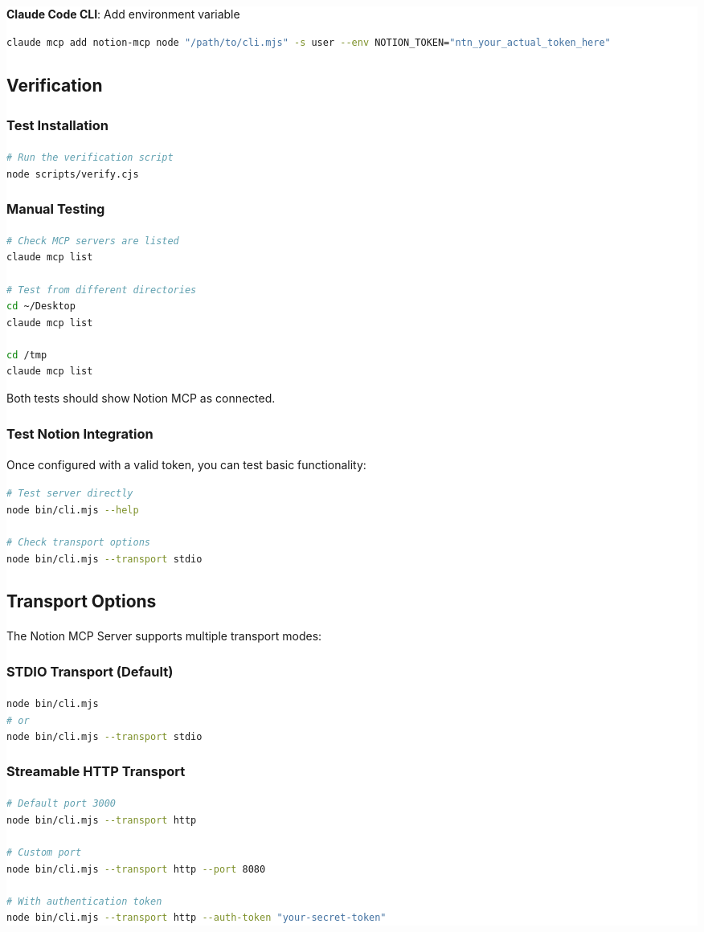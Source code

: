 **Claude Code CLI**: Add environment variable
```bash
claude mcp add notion-mcp node "/path/to/cli.mjs" -s user --env NOTION_TOKEN="ntn_your_actual_token_here"
```

## Verification

### Test Installation
```bash
# Run the verification script
node scripts/verify.cjs
```

### Manual Testing
```bash
# Check MCP servers are listed
claude mcp list

# Test from different directories
cd ~/Desktop
claude mcp list

cd /tmp
claude mcp list
```

Both tests should show Notion MCP as connected.

### Test Notion Integration
Once configured with a valid token, you can test basic functionality:
```bash
# Test server directly
node bin/cli.mjs --help

# Check transport options
node bin/cli.mjs --transport stdio
```

## Transport Options

The Notion MCP Server supports multiple transport modes:

### STDIO Transport (Default)
```bash
node bin/cli.mjs
# or
node bin/cli.mjs --transport stdio
```

### Streamable HTTP Transport
```bash
# Default port 3000
node bin/cli.mjs --transport http

# Custom port
node bin/cli.mjs --transport http --port 8080

# With authentication token
node bin/cli.mjs --transport http --auth-token "your-secret-token"
```
